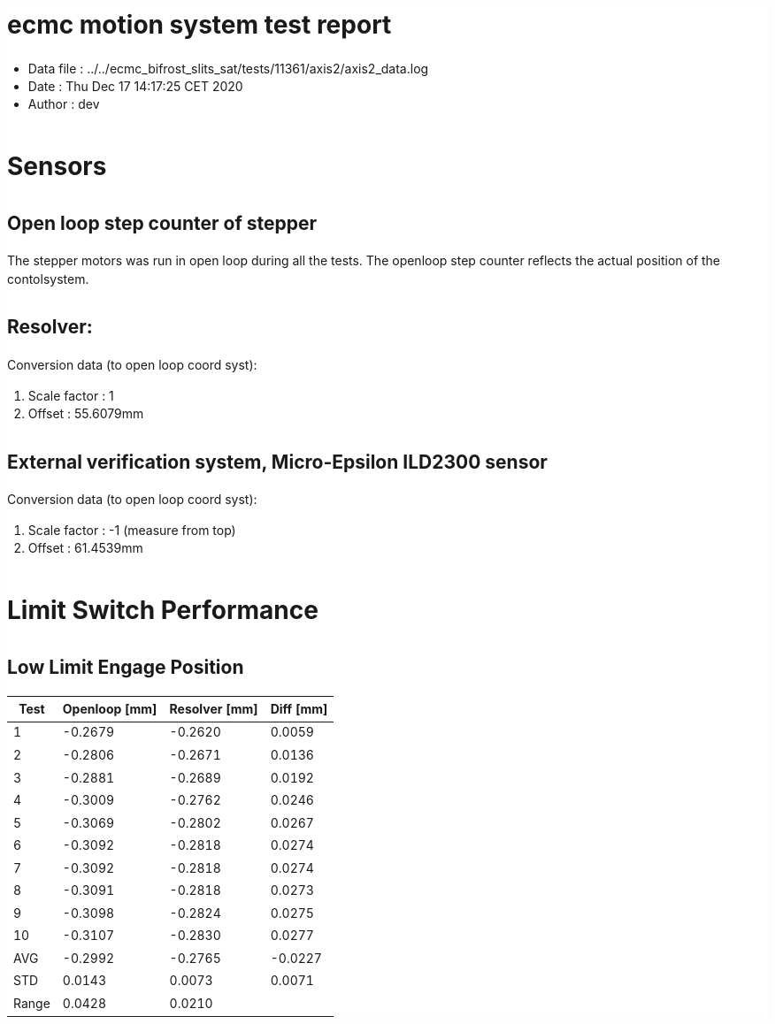 # ecmc motion system test report

* Data file   : ../../ecmc_bifrost_slits_sat/tests/11361/axis2/axis2_data.log
* Date        : Thu Dec 17 14:17:25 CET 2020
* Author      : dev

# Sensors

## Open loop step counter of stepper

The stepper motors was run in open loop during all the tests. The openloop step counter
reflects the actual position of the contolsystem.

## Resolver:

Conversion data (to open loop coord syst):

1. Scale factor : 1
2. Offset : 55.6079mm

## External verification system, Micro-Epsilon ILD2300 sensor

Conversion data (to open loop coord syst):

1. Scale factor : -1 (measure from top)
2. Offset : 61.4539mm

# Limit Switch Performance

## Low Limit Engage Position

Test | Openloop [mm]| Resolver [mm]| Diff [mm]
--- | --- | --- |--- |
1 | -0.2679 | -0.2620 | 0.0059
2 | -0.2806 | -0.2671 | 0.0136
3 | -0.2881 | -0.2689 | 0.0192
4 | -0.3009 | -0.2762 | 0.0246
5 | -0.3069 | -0.2802 | 0.0267
6 | -0.3092 | -0.2818 | 0.0274
7 | -0.3092 | -0.2818 | 0.0274
8 | -0.3091 | -0.2818 | 0.0273
9 | -0.3098 | -0.2824 | 0.0275
10 | -0.3107 | -0.2830 | 0.0277
AVG | -0.2992 | -0.2765 | -0.0227
STD | 0.0143 | 0.0073 | 0.0071
Range | 0.0428 | 0.0210
